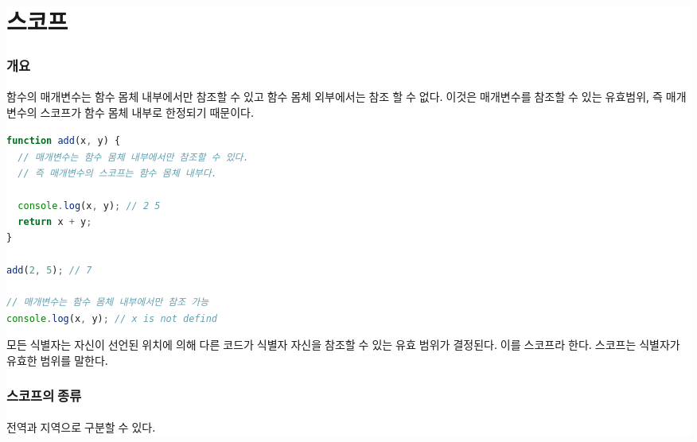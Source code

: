 # 스코프

### 개요

함수의 매개변수는 함수 몸체 내부에서만 참조할 수 있고 함수 몸체 외부에서는 참조 할 수 없다. 이것은 매개변수를 참조할 수 있는 유효범위, 즉 매개변수의 스코프가 함수 몸체 내부로 한정되기 때문이다.

```js
function add(x, y) {
  // 매개변수는 함수 몸체 내부에서만 참조할 수 있다.
  // 즉 매개변수의 스코프는 함수 몸체 내부다.

  console.log(x, y); // 2 5
  return x + y;
}

add(2, 5); // 7

// 매개변수는 함수 몸체 내부에서만 참조 가능
console.log(x, y); // x is not defind
```

모든 식별자는 자신이 선언된 위치에 의해 다른 코드가 식별자 자신을 참조할 수 있는 유효 범위가 결정된다. 이를 스코프라 한다. 스코프는 식별자가 유효한 범위를 말한다.

### 스코프의 종류

전역과 지역으로 구분할 수 있다.
